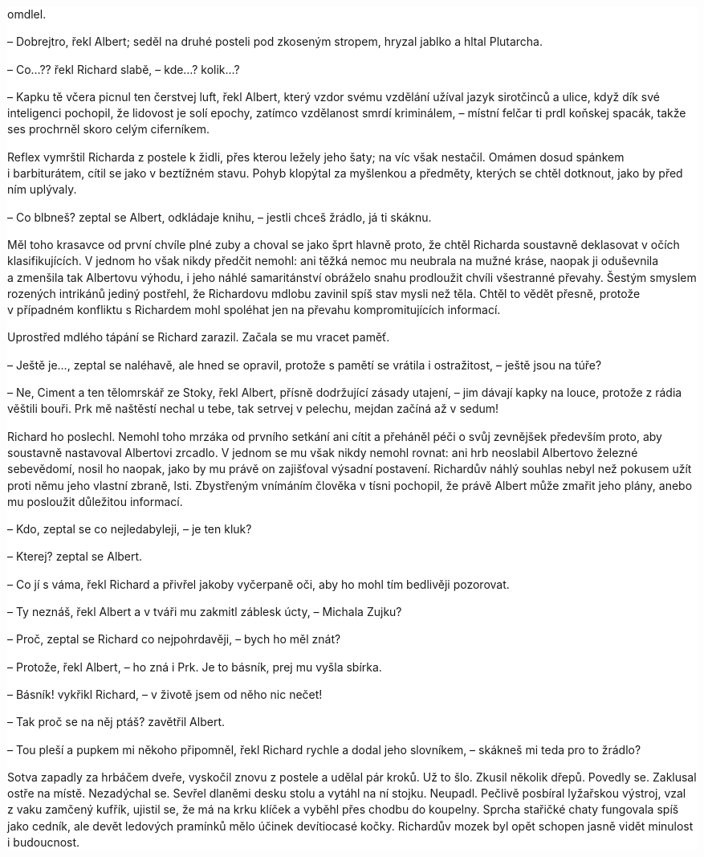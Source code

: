 omdlel.

– Dobrejtro, řekl Albert; seděl na druhé posteli pod zkoseným stropem, hryzal jablko a hltal Plutarcha.

– Co…?? řekl Richard slabě, – kde…? kolik…?

– Kapku tě včera picnul ten čerstvej luft, řekl Albert, který vzdor svému vzdělání užíval jazyk sirotčinců a ulice, když dík své inteligenci pochopil, že lidovost je solí epochy, zatímco vzdělanost smrdí kriminálem, – místní felčar ti prdl koňskej spacák, takže ses prochrněl skoro celým ciferníkem.

Reflex vymrštil Richarda z postele k židli, přes kterou ležely jeho šaty; na víc však nestačil. Omámen dosud spánkem i barbiturátem, cítil se jako v beztížném stavu. Pohyb klopýtal za myšlenkou a předměty, kterých se chtěl dotknout, jako by před ním uplývaly.

– Co blbneš? zeptal se Albert, odkládaje knihu, – jestli chceš žrádlo, já ti skáknu.

Měl toho krasavce od první chvíle plné zuby a choval se jako šprt hlavně proto, že chtěl Richarda soustavně deklasovat v očích klasifikujících. V jednom ho však nikdy předčit nemohl: ani těžká nemoc mu neubrala na mužné kráse, naopak ji oduševnila a zmenšila tak Albertovu výhodu, i jeho náhlé samaritánství obráželo snahu prodloužit chvíli všestranné převahy. Šestým smyslem rozených intrikánů jediný postřehl, že Richardovu mdlobu zavinil spíš stav mysli než těla. Chtěl to vědět přesně, protože v případném konfliktu s Richardem mohl spoléhat jen na převahu kompromitujících informací.

Uprostřed mdlého tápání se Richard zarazil. Začala se mu vracet paměť.

– Ještě je…, zeptal se naléhavě, ale hned se opravil, protože s pamětí se vrátila i ostražitost, – ještě jsou na túře?

– Ne, Ciment a ten tělomrskář ze Stoky, řekl Albert, přísně dodržující zásady utajení, – jim dávají kapky na louce, protože z rádia věštili bouři. Prk mě naštěstí nechal u tebe, tak setrvej v pelechu, mejdan začíná až v sedum!

Richard ho poslechl. Nemohl toho mrzáka od prvního setkání ani cítit a přeháněl péči o svůj zevnějšek především proto, aby soustavně nastavoval Albertovi zrcadlo. V jednom se mu však nikdy nemohl rovnat: ani hrb neoslabil Albertovo železné sebevědomí, nosil ho naopak, jako by mu právě on zajišťoval výsadní postavení. Richardův náhlý souhlas nebyl než pokusem užít proti němu jeho vlastní zbraně, lsti. Zbystřeným vnímáním člověka v tísni pochopil, že právě Albert může zmařit jeho plány, anebo mu posloužit důležitou informací.

– Kdo, zeptal se co nejledabyleji, – je ten kluk?

– Kterej? zeptal se Albert.

– Co jí s váma, řekl Richard a přivřel jakoby vyčerpaně oči, aby ho mohl tím bedlivěji pozorovat.

– Ty neznáš, řekl Albert a v tváři mu zakmitl záblesk úcty, – Michala Zujku?

– Proč, zeptal se Richard co nejpohrdavěji, – bych ho měl znát?

– Protože, řekl Albert, – ho zná i Prk. Je to básník, prej mu vyšla sbírka.

– Básník! vykřikl Richard, – v životě jsem od něho nic nečet!

– Tak proč se na něj ptáš? zavětřil Albert.

– Tou pleší a pupkem mi někoho připomněl, řekl Richard rychle a dodal jeho slovníkem, – skákneš mi teda pro to žrádlo?

Sotva zapadly za hrbáčem dveře, vyskočil znovu z postele a udělal pár kroků. Už to šlo. Zkusil několik dřepů. Povedly se. Zaklusal ostře na místě. Nezadýchal se. Sevřel dlaněmi desku stolu a vytáhl na ní stojku. Neupadl. Pečlivě posbíral lyžařskou výstroj, vzal z vaku zamčený kufřík, ujistil se, že má na krku klíček a vyběhl přes chodbu do koupelny. Sprcha stařičké chaty fungovala spíš jako cedník, ale devět ledových pramínků mělo účinek devítiocasé kočky. Richardův mozek byl opět schopen jasně vidět minulost i budoucnost.
